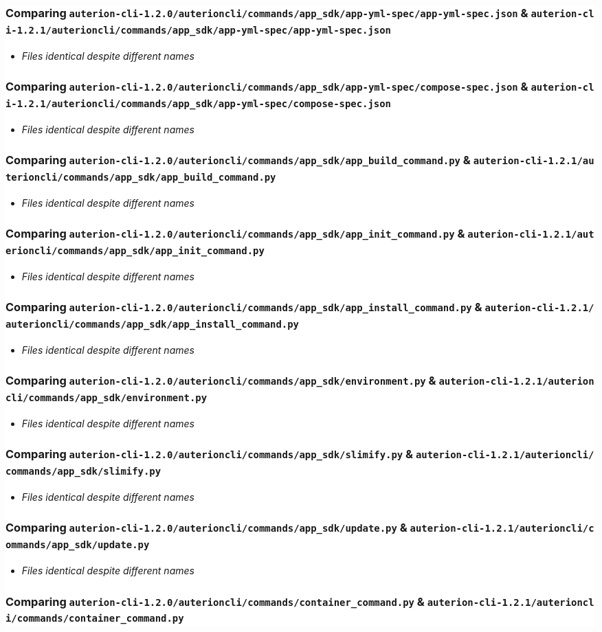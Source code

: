 ### Comparing `auterion-cli-1.2.0/auterioncli/commands/app_sdk/app-yml-spec/app-yml-spec.json` & `auterion-cli-1.2.1/auterioncli/commands/app_sdk/app-yml-spec/app-yml-spec.json`

 * *Files identical despite different names*

### Comparing `auterion-cli-1.2.0/auterioncli/commands/app_sdk/app-yml-spec/compose-spec.json` & `auterion-cli-1.2.1/auterioncli/commands/app_sdk/app-yml-spec/compose-spec.json`

 * *Files identical despite different names*

### Comparing `auterion-cli-1.2.0/auterioncli/commands/app_sdk/app_build_command.py` & `auterion-cli-1.2.1/auterioncli/commands/app_sdk/app_build_command.py`

 * *Files identical despite different names*

### Comparing `auterion-cli-1.2.0/auterioncli/commands/app_sdk/app_init_command.py` & `auterion-cli-1.2.1/auterioncli/commands/app_sdk/app_init_command.py`

 * *Files identical despite different names*

### Comparing `auterion-cli-1.2.0/auterioncli/commands/app_sdk/app_install_command.py` & `auterion-cli-1.2.1/auterioncli/commands/app_sdk/app_install_command.py`

 * *Files identical despite different names*

### Comparing `auterion-cli-1.2.0/auterioncli/commands/app_sdk/environment.py` & `auterion-cli-1.2.1/auterioncli/commands/app_sdk/environment.py`

 * *Files identical despite different names*

### Comparing `auterion-cli-1.2.0/auterioncli/commands/app_sdk/slimify.py` & `auterion-cli-1.2.1/auterioncli/commands/app_sdk/slimify.py`

 * *Files identical despite different names*

### Comparing `auterion-cli-1.2.0/auterioncli/commands/app_sdk/update.py` & `auterion-cli-1.2.1/auterioncli/commands/app_sdk/update.py`

 * *Files identical despite different names*

### Comparing `auterion-cli-1.2.0/auterioncli/commands/container_command.py` & `auterion-cli-1.2.1/auterioncli/commands/container_command.py`
